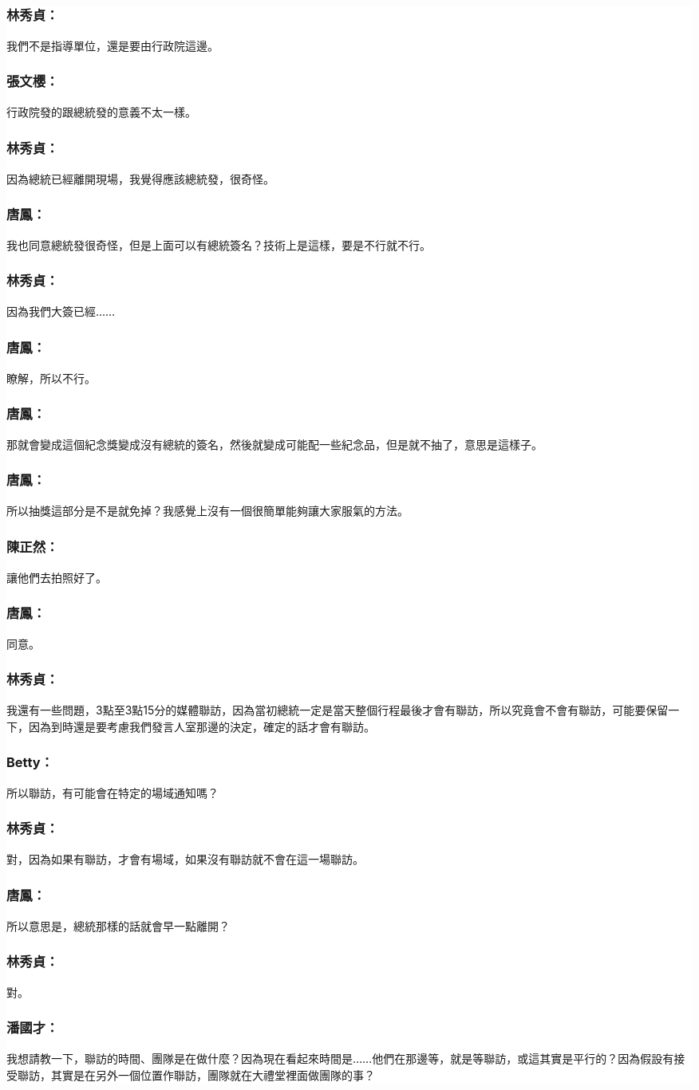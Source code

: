 ### 林秀貞：
我們不是指導單位，還是要由行政院這邊。

### 張文櫻：
行政院發的跟總統發的意義不太一樣。

### 林秀貞：
因為總統已經離開現場，我覺得應該總統發，很奇怪。

### 唐鳳：
我也同意總統發很奇怪，但是上面可以有總統簽名？技術上是這樣，要是不行就不行。

### 林秀貞：
因為我們大簽已經……

### 唐鳳：
瞭解，所以不行。

### 唐鳳：
那就會變成這個紀念獎變成沒有總統的簽名，然後就變成可能配一些紀念品，但是就不抽了，意思是這樣子。

### 唐鳳：
所以抽獎這部分是不是就免掉？我感覺上沒有一個很簡單能夠讓大家服氣的方法。

### 陳正然：
讓他們去拍照好了。

### 唐鳳：
同意。

### 林秀貞：
我還有一些問題，3點至3點15分的媒體聯訪，因為當初總統一定是當天整個行程最後才會有聯訪，所以究竟會不會有聯訪，可能要保留一下，因為到時還是要考慮我們發言人室那邊的決定，確定的話才會有聯訪。

### Betty：
所以聯訪，有可能會在特定的場域通知嗎？

### 林秀貞：
對，因為如果有聯訪，才會有場域，如果沒有聯訪就不會在這一場聯訪。

### 唐鳳：
所以意思是，總統那樣的話就會早一點離開？

### 林秀貞：
對。

### 潘國才：
我想請教一下，聯訪的時間、團隊是在做什麼？因為現在看起來時間是……他們在那邊等，就是等聯訪，或這其實是平行的？因為假設有接受聯訪，其實是在另外一個位置作聯訪，團隊就在大禮堂裡面做團隊的事？
